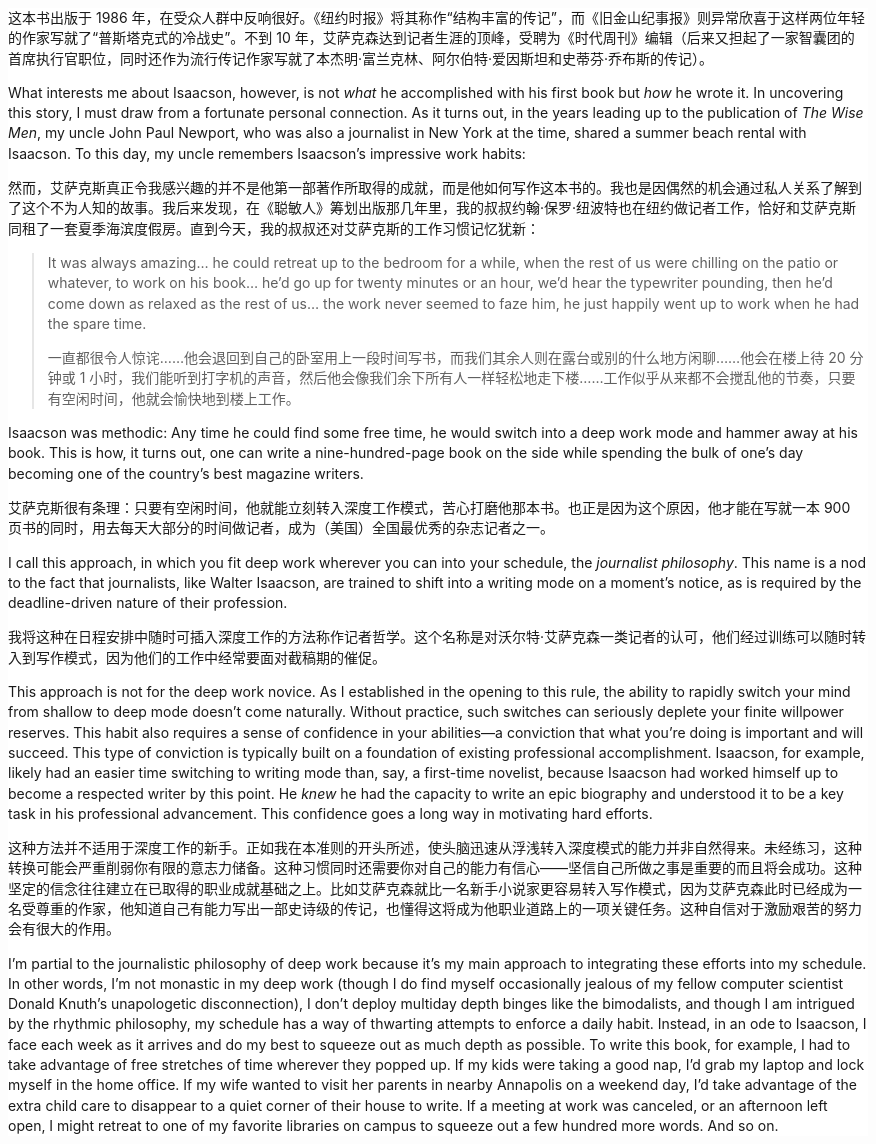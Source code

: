 这本书出版于 1986 年，在受众人群中反响很好。《纽约时报》将其称作“结构丰富的传记”，而《旧金山纪事报》则异常欣喜于这样两位年轻的作家写就了“普斯塔克式的冷战史”。不到 10 年，艾萨克森达到记者生涯的顶峰，受聘为《时代周刊》编辑（后来又担起了一家智囊团的首席执行官职位，同时还作为流行传记作家写就了本杰明·富兰克林、阿尔伯特·爱因斯坦和史蒂芬·乔布斯的传记）。

What interests me about Isaacson, however, is not *what* he accomplished with his first book but *how* he wrote it. In uncovering this story, I must draw from a fortunate personal connection. As it turns out, in the years leading up to the publication of *The Wise Men*, my uncle John Paul Newport, who was also a journalist in New York at the time, shared a summer beach rental with Isaacson. To this day, my uncle remembers Isaacson’s impressive work habits:

然而，艾萨克斯真正令我感兴趣的并不是他第一部著作所取得的成就，而是他如何写作这本书的。我也是因偶然的机会通过私人关系了解到了这个不为人知的故事。我后来发现，在《聪敏人》筹划出版那几年里，我的叔叔约翰·保罗·纽波特也在纽约做记者工作，恰好和艾萨克斯同租了一套夏季海滨度假房。直到今天，我的叔叔还对艾萨克斯的工作习惯记忆犹新：

> It was always amazing… he could retreat up to the bedroom for a while, when the rest of us were chilling on the patio or whatever, to work on his book… he’d go up for twenty minutes or an hour, we’d hear the typewriter pounding, then he’d come down as relaxed as the rest of us… the work never seemed to faze him, he just happily went up to work when he had the spare time.
>
> 一直都很令人惊诧……他会退回到自己的卧室用上一段时间写书，而我们其余人则在露台或别的什么地方闲聊……他会在楼上待 20 分钟或 1 小时，我们能听到打字机的声音，然后他会像我们余下所有人一样轻松地走下楼……工作似乎从来都不会搅乱他的节奏，只要有空闲时间，他就会愉快地到楼上工作。

Isaacson was methodic: Any time he could find some free time, he would switch into a deep work mode and hammer away at his book. This is how, it turns out, one can write a nine-hundred-page book on the side while spending the bulk of one’s day becoming one of the country’s best magazine writers.

艾萨克斯很有条理：只要有空闲时间，他就能立刻转入深度工作模式，苦心打磨他那本书。也正是因为这个原因，他才能在写就一本 900 页书的同时，用去每天大部分的时间做记者，成为（美国）全国最优秀的杂志记者之一。

I call this approach, in which you fit deep work wherever you can into your schedule, the *journalist philosophy*. This name is a nod to the fact that journalists, like Walter Isaacson, are trained to shift into a writing mode on a moment’s notice, as is required by the deadline-driven nature of their profession.

我将这种在日程安排中随时可插入深度工作的方法称作记者哲学。这个名称是对沃尔特·艾萨克森一类记者的认可，他们经过训练可以随时转入到写作模式，因为他们的工作中经常要面对截稿期的催促。

This approach is not for the deep work novice. As I established in the opening to this rule, the ability to rapidly switch your mind from shallow to deep mode doesn’t come naturally. Without practice, such switches can seriously deplete your finite willpower reserves. This habit also requires a sense of confidence in your abilities—a conviction that what you’re doing is important and will succeed. This type of conviction is typically built on a foundation of existing professional accomplishment. Isaacson, for example, likely had an easier time switching to writing mode than, say, a first-time novelist, because Isaacson had worked himself up to become a respected writer by this point. He *knew* he had the capacity to write an epic biography and understood it to be a key task in his professional advancement. This confidence goes a long way in motivating hard efforts.

这种方法并不适用于深度工作的新手。正如我在本准则的开头所述，使头脑迅速从浮浅转入深度模式的能力并非自然得来。未经练习，这种转换可能会严重削弱你有限的意志力储备。这种习惯同时还需要你对自己的能力有信心——坚信自己所做之事是重要的而且将会成功。这种坚定的信念往往建立在已取得的职业成就基础之上。比如艾萨克森就比一名新手小说家更容易转入写作模式，因为艾萨克森此时已经成为一名受尊重的作家，他知道自己有能力写出一部史诗级的传记，也懂得这将成为他职业道路上的一项关键任务。这种自信对于激励艰苦的努力会有很大的作用。

I’m partial to the journalistic philosophy of deep work because it’s my main approach to integrating these efforts into my schedule. In other words, I’m not monastic in my deep work (though I do find myself occasionally jealous of my fellow computer scientist Donald Knuth’s unapologetic disconnection), I don’t deploy multiday depth binges like the bimodalists, and though I am intrigued by the rhythmic philosophy, my schedule has a way of thwarting attempts to enforce a daily habit. Instead, in an ode to Isaacson, I face each week as it arrives and do my best to squeeze out as much depth as possible. To write this book, for example, I had to take advantage of free stretches of time wherever they popped up. If my kids were taking a good nap, I’d grab my laptop and lock myself in the home office. If my wife wanted to visit her parents in nearby Annapolis on a weekend day, I’d take advantage of the extra child care to disappear to a quiet corner of their house to write. If a meeting at work was canceled, or an afternoon left open, I might retreat to one of my favorite libraries on campus to squeeze out a few hundred more words. And so on.
